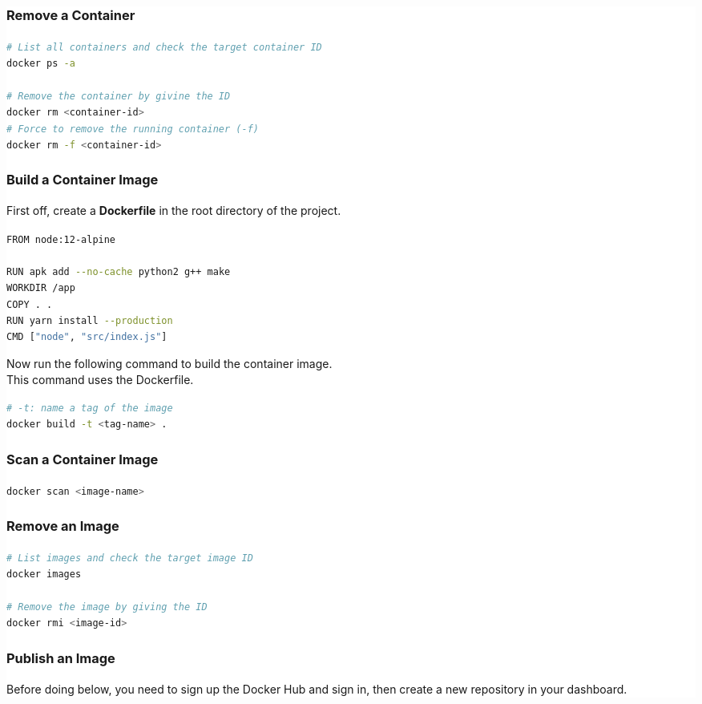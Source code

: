 ### Remove a Container

```sh
# List all containers and check the target container ID
docker ps -a

# Remove the container by givine the ID
docker rm <container-id>
# Force to remove the running container (-f)
docker rm -f <container-id>
```

### Build a Container Image

First off, create a **Dockerfile** in the root directory of the project.

```sh
FROM node:12-alpine

RUN apk add --no-cache python2 g++ make
WORKDIR /app
COPY . .
RUN yarn install --production
CMD ["node", "src/index.js"]
```

Now run the following command to build the container image.  
This command uses the Dockerfile.

```sh
# -t: name a tag of the image
docker build -t <tag-name> .
```

### Scan a Container Image

```sh
docker scan <image-name>
```

### Remove an Image

```sh
# List images and check the target image ID
docker images

# Remove the image by giving the ID
docker rmi <image-id>
```

### Publish an Image

Before doing below, you need to sign up the Docker Hub and sign in, then create a new repository in your dashboard.

